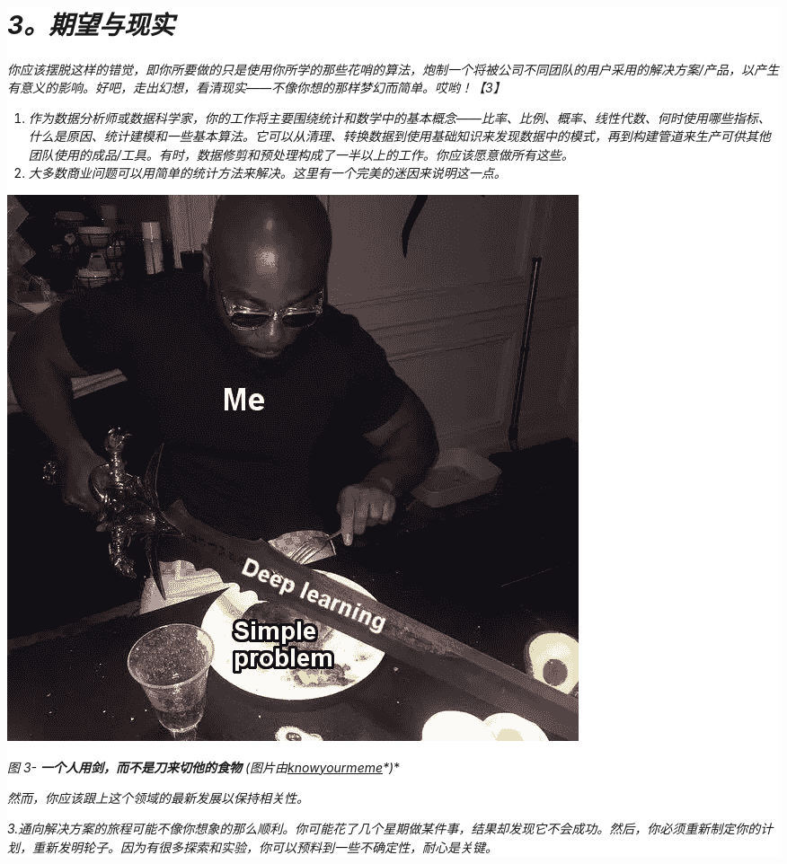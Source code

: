 # ***3。期望与现实***

*你应该摆脱这样的错觉，即你所要做的只是使用你所学的那些花哨的算法，炮制一个将被公司不同团队的用户采用的解决方案/产品，以产生有意义的影响。好吧，走出幻想，看清现实——不像你想的那样梦幻而简单。*哎哟！*【3】*

1.  *作为数据分析师或数据科学家，你的工作将主要围绕统计和数学中的基本概念——比率、比例、概率、线性代数、何时使用哪些指标、什么是原因、统计建模和一些基本算法。它可以从清理、转换数据到使用基础知识来发现数据中的模式，再到构建管道来生产可供其他团队使用的成品/工具。有时，数据修剪和预处理构成了一半以上的工作。你应该愿意做所有这些。*
2.  *大多数商业问题可以用简单的统计方法来解决。这里有一个完美的迷因来说明这一点。*

*![](img/8f83f0e1703a00622f70224b24e64c6e.png)*

**图 3-* ***一个人用剑，而不是刀来切他的食物*** *(图片由*[*knowyourmeme*](https://knowyourmeme.com/photos/1449433-cutting-food-with-a-sword)*)**

*然而，你应该跟上这个领域的最新发展以保持相关性。*

*3.通向解决方案的旅程可能不像你想象的那么顺利。你可能花了几个星期做某件事，结果却发现它不会成功。然后，你必须重新制定你的计划，重新发明轮子。因为有很多探索和实验，你可以预料到一些不确定性，耐心是关键。*
